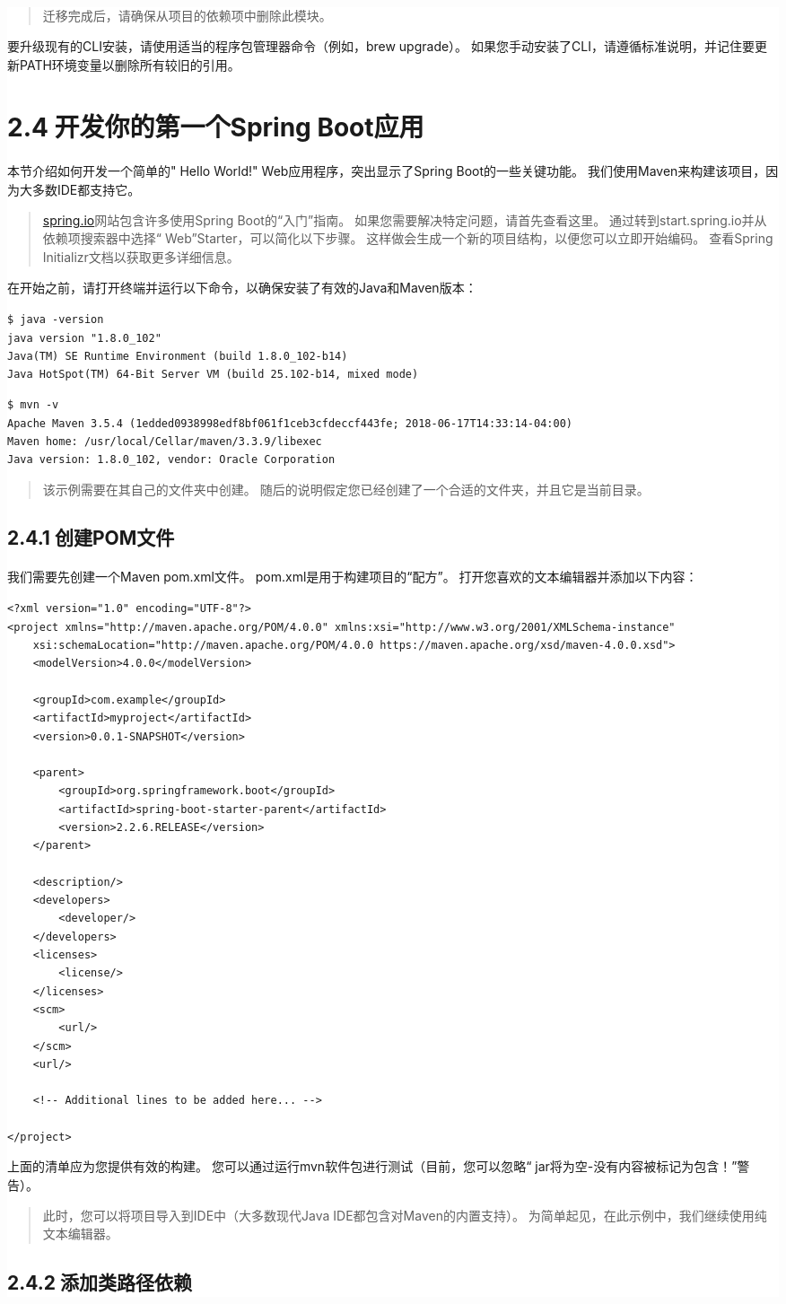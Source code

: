 >迁移完成后，请确保从项目的依赖项中删除此模块。

要升级现有的CLI安装，请使用适当的程序包管理器命令（例如，brew upgrade）。 如果您手动安装了CLI，请遵循标准说明，并记住要更新PATH环境变量以删除所有较旧的引用。
# 2.4 开发你的第一个Spring Boot应用
本节介绍如何开发一个简单的" Hello World!" Web应用程序，突出显示了Spring Boot的一些关键功能。 我们使用Maven来构建该项目，因为大多数IDE都支持它。
>[spring.io](https://spring.io/)网站包含许多使用Spring Boot的“入门”指南。 如果您需要解决特定问题，请首先查看这里。
通过转到start.spring.io并从依赖项搜索器中选择“ Web”Starter，可以简化以下步骤。 这样做会生成一个新的项目结构，以便您可以立即开始编码。 查看Spring Initializr文档以获取更多详细信息。

在开始之前，请打开终端并运行以下命令，以确保安装了有效的Java和Maven版本：
```
$ java -version
java version "1.8.0_102"
Java(TM) SE Runtime Environment (build 1.8.0_102-b14)
Java HotSpot(TM) 64-Bit Server VM (build 25.102-b14, mixed mode)
```
```
$ mvn -v
Apache Maven 3.5.4 (1edded0938998edf8bf061f1ceb3cfdeccf443fe; 2018-06-17T14:33:14-04:00)
Maven home: /usr/local/Cellar/maven/3.3.9/libexec
Java version: 1.8.0_102, vendor: Oracle Corporation
```
>该示例需要在其自己的文件夹中创建。 随后的说明假定您已经创建了一个合适的文件夹，并且它是当前目录。
## 2.4.1 创建POM文件
我们需要先创建一个Maven pom.xml文件。 pom.xml是用于构建项目的“配方”。 打开您喜欢的文本编辑器并添加以下内容：
```
<?xml version="1.0" encoding="UTF-8"?>
<project xmlns="http://maven.apache.org/POM/4.0.0" xmlns:xsi="http://www.w3.org/2001/XMLSchema-instance"
    xsi:schemaLocation="http://maven.apache.org/POM/4.0.0 https://maven.apache.org/xsd/maven-4.0.0.xsd">
    <modelVersion>4.0.0</modelVersion>

    <groupId>com.example</groupId>
    <artifactId>myproject</artifactId>
    <version>0.0.1-SNAPSHOT</version>

    <parent>
        <groupId>org.springframework.boot</groupId>
        <artifactId>spring-boot-starter-parent</artifactId>
        <version>2.2.6.RELEASE</version>
    </parent>

    <description/>
    <developers>
        <developer/>
    </developers>
    <licenses>
        <license/>
    </licenses>
    <scm>
        <url/>
    </scm>
    <url/>

    <!-- Additional lines to be added here... -->

</project>
```
上面的清单应为您提供有效的构建。 您可以通过运行mvn软件包进行测试（目前，您可以忽略“ jar将为空-没有内容被标记为包含！”警告）。
>此时，您可以将项目导入到IDE中（大多数现代Java IDE都包含对Maven的内置支持）。 为简单起见，在此示例中，我们继续使用纯文本编辑器。
## 2.4.2 添加类路径依赖
